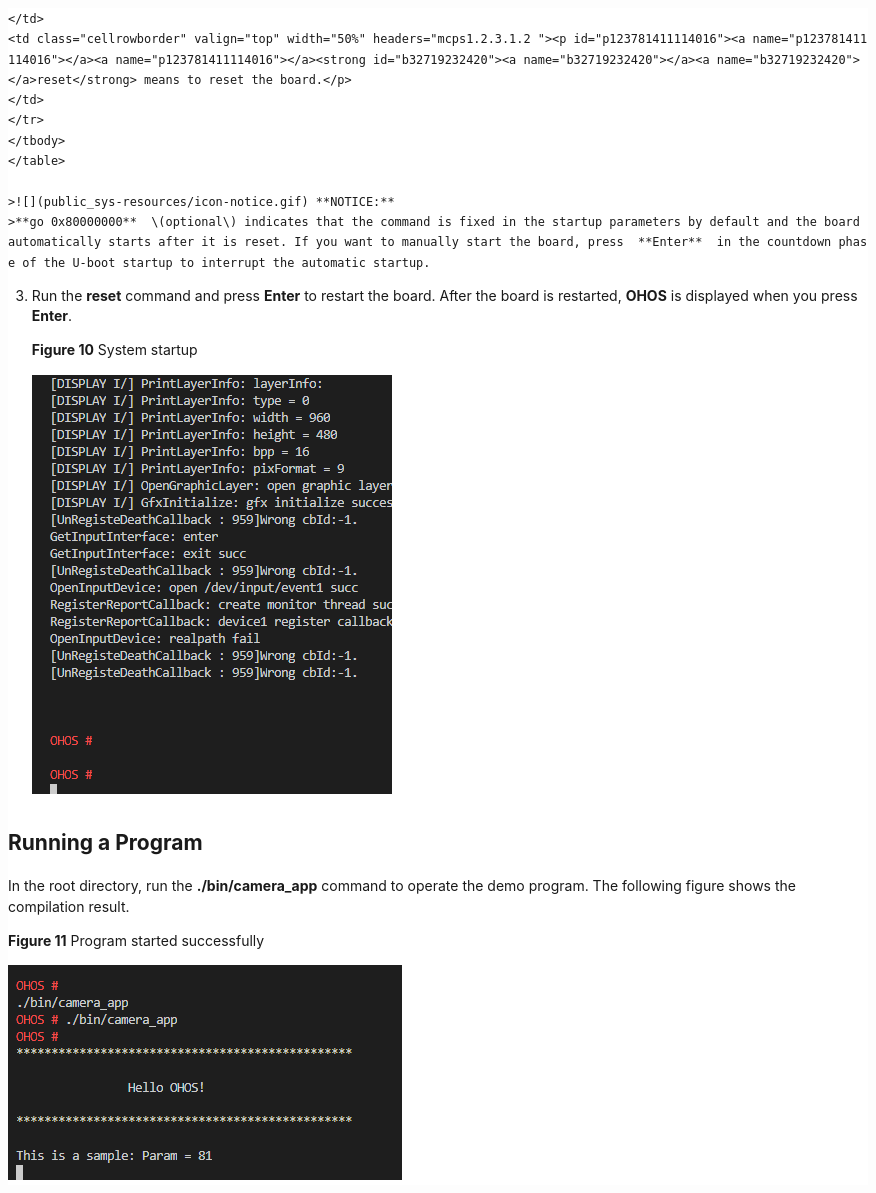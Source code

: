     </td>
    <td class="cellrowborder" valign="top" width="50%" headers="mcps1.2.3.1.2 "><p id="p123781411114016"><a name="p123781411114016"></a><a name="p123781411114016"></a><strong id="b32719232420"><a name="b32719232420"></a><a name="b32719232420"></a>reset</strong> means to reset the board.</p>
    </td>
    </tr>
    </tbody>
    </table>

    >![](public_sys-resources/icon-notice.gif) **NOTICE:** 
    >**go 0x80000000**  \(optional\) indicates that the command is fixed in the startup parameters by default and the board automatically starts after it is reset. If you want to manually start the board, press  **Enter**  in the countdown phase of the U-boot startup to interrupt the automatic startup.

3.  Run the  **reset**  command and press  **Enter**  to restart the board. After the board is restarted,  **OHOS**  is displayed when you press  **Enter**.

    **Figure  10**  System startup<a name="fig10181006376"></a>  
    

    ![](figures/qi1.png)


## Running a Program<a name="section5276734182615"></a>

In the root directory, run the  **./bin/camera\_app**  command to operate the demo program. The following figure shows the compilation result.

**Figure  11**  Program started successfully<a name="fig36537913815"></a>  


![](figures/qidong.png)

